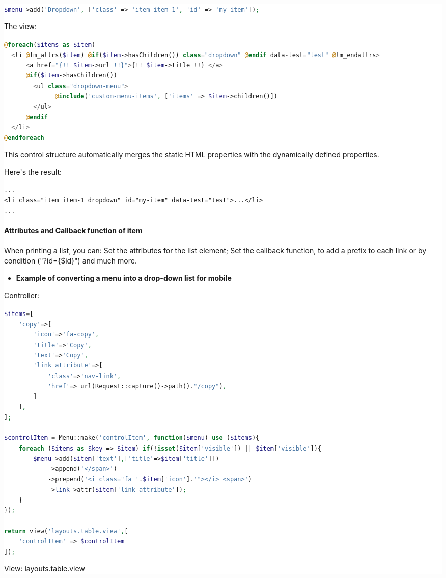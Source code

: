 ```php
$menu->add('Dropdown', ['class' => 'item item-1', 'id' => 'my-item']);
```

The view:

```php
@foreach($items as $item)
  <li @lm_attrs($item) @if($item->hasChildren()) class="dropdown" @endif data-test="test" @lm_endattrs>
      <a href="{!! $item->url !!}">{!! $item->title !!} </a>
      @if($item->hasChildren())
        <ul class="dropdown-menu">
              @include('custom-menu-items', ['items' => $item->children()])
        </ul>
      @endif
  </li>
@endforeach
```

This control structure automatically merges the static HTML properties with the dynamically defined properties.

Here's the result:

```
...
<li class="item item-1 dropdown" id="my-item" data-test="test">...</li>
...
```

#### Attributes and Callback function of item

When printing a list, you can:
Set the attributes for the list element;
Set the callback function, to add a prefix to each link or by condition ("?id={$id}") and much more.

* **Example of converting a menu into a drop-down list for mobile**

Controller:
```php
$items=[
    'copy'=>[
        'icon'=>'fa-copy',
        'title'=>'Copy',
        'text'=>'Copy',
        'link_attribute'=>[
            'class'=>'nav-link',
            'href'=> url(Request::capture()->path()."/copy"),
        ]
    ],
];

$controlItem = Menu::make('controlItem', function($menu) use ($items){
    foreach ($items as $key => $item) if(!isset($item['visible']) || $item['visible']){
        $menu->add($item['text'],['title'=>$item['title']])
            ->append('</span>')
            ->prepend('<i class="fa '.$item['icon'].'"></i> <span>')
            ->link->attr($item['link_attribute']);
    }
});

return view('layouts.table.view',[
    'controlItem' => $controlItem
]);
```
View: layouts.table.view
```php
```